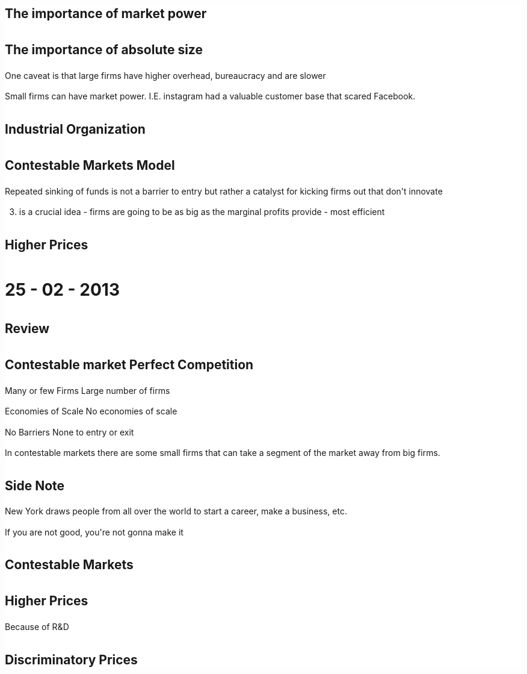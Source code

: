 The importance of market power
----

The importance of absolute size
-----
One caveat is that large firms have higher overhead, bureaucracy and are slower

Small firms can have market power. I.E. instagram had a valuable customer base
that scared Facebook.

Industrial Organization
---

Contestable Markets Model
----

Repeated sinking of funds is not a barrier to entry but rather a catalyst for
kicking firms out that don't innovate

3. is a crucial idea - firms are going to be as big as the marginal profits
   provide - most efficient

Higher Prices
---

25 - 02 - 2013
=========

Review
-----
Contestable market      Perfect Competition
--------------------------------------------
Many or few Firms       Large number of firms

Economies of Scale      No economies of scale

No Barriers             None
to entry or exit

In contestable markets there are some small firms that can take a segment of the
market away from big firms. 

Side Note
----
New York draws people from all over the world to start a career, make a
business, etc.

If you are not good, you're not gonna make it

Contestable Markets
------

Higher Prices
---------
Because of R&D

Discriminatory Prices
-----
